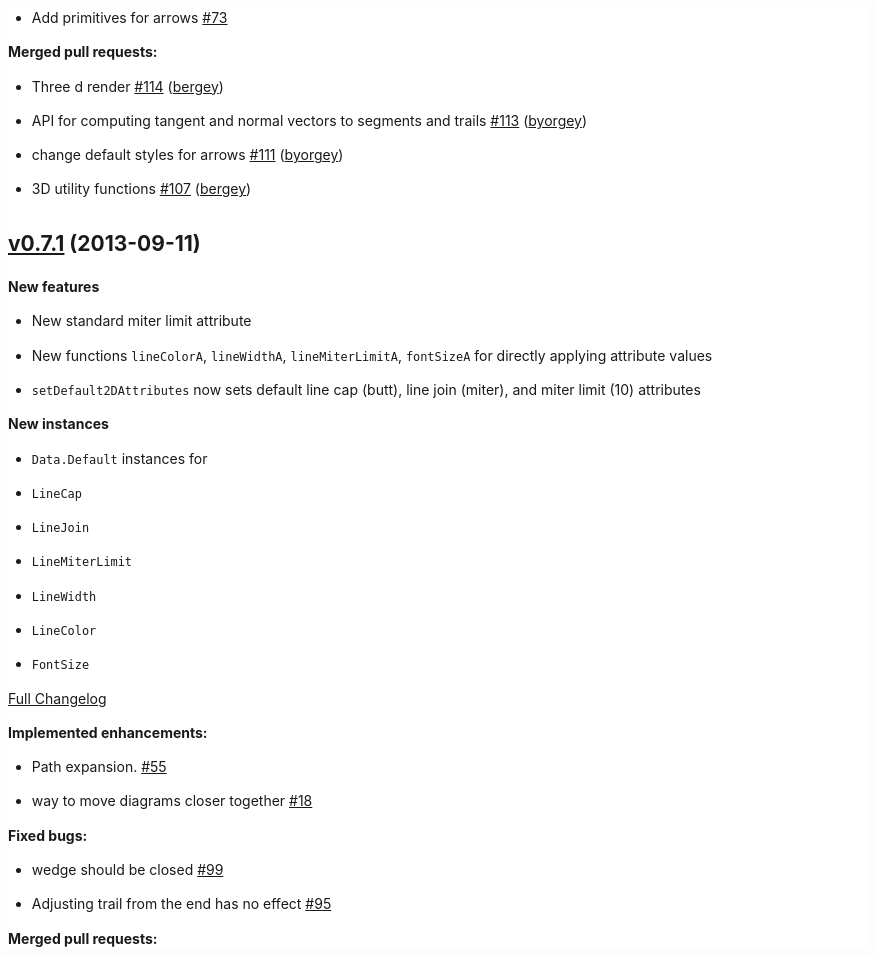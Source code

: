 - Add primitives for arrows [\#73](https://github.com/diagrams/diagrams-lib/issues/73)

**Merged pull requests:**

- Three d render [\#114](https://github.com/diagrams/diagrams-lib/pull/114) ([bergey](https://github.com/bergey))

- API for computing tangent and normal vectors to segments and trails [\#113](https://github.com/diagrams/diagrams-lib/pull/113) ([byorgey](https://github.com/byorgey))

- change default styles for arrows [\#111](https://github.com/diagrams/diagrams-lib/pull/111) ([byorgey](https://github.com/byorgey))

- 3D utility functions [\#107](https://github.com/diagrams/diagrams-lib/pull/107) ([bergey](https://github.com/bergey))

## [v0.7.1](https://github.com/diagrams/diagrams-lib/tree/v0.7.1) (2013-09-11)

**New features**

- New standard miter limit attribute

- New functions `lineColorA`, `lineWidthA`, `lineMiterLimitA`,
  `fontSizeA` for directly applying attribute values

- `setDefault2DAttributes` now sets default line cap (butt), line
  join (miter), and miter limit (10) attributes

**New instances**

- `Data.Default` instances for

- `LineCap`

- `LineJoin`

- `LineMiterLimit`

- `LineWidth`

- `LineColor`

- `FontSize`

[Full Changelog](https://github.com/diagrams/diagrams-lib/compare/v0.7...v0.7.1)

**Implemented enhancements:**

- Path expansion. [\#55](https://github.com/diagrams/diagrams-lib/issues/55)

- way to move diagrams closer together [\#18](https://github.com/diagrams/diagrams-lib/issues/18)

**Fixed bugs:**

- wedge should be closed [\#99](https://github.com/diagrams/diagrams-lib/issues/99)

- Adjusting trail from the end has no effect [\#95](https://github.com/diagrams/diagrams-lib/issues/95)

**Merged pull requests:**
